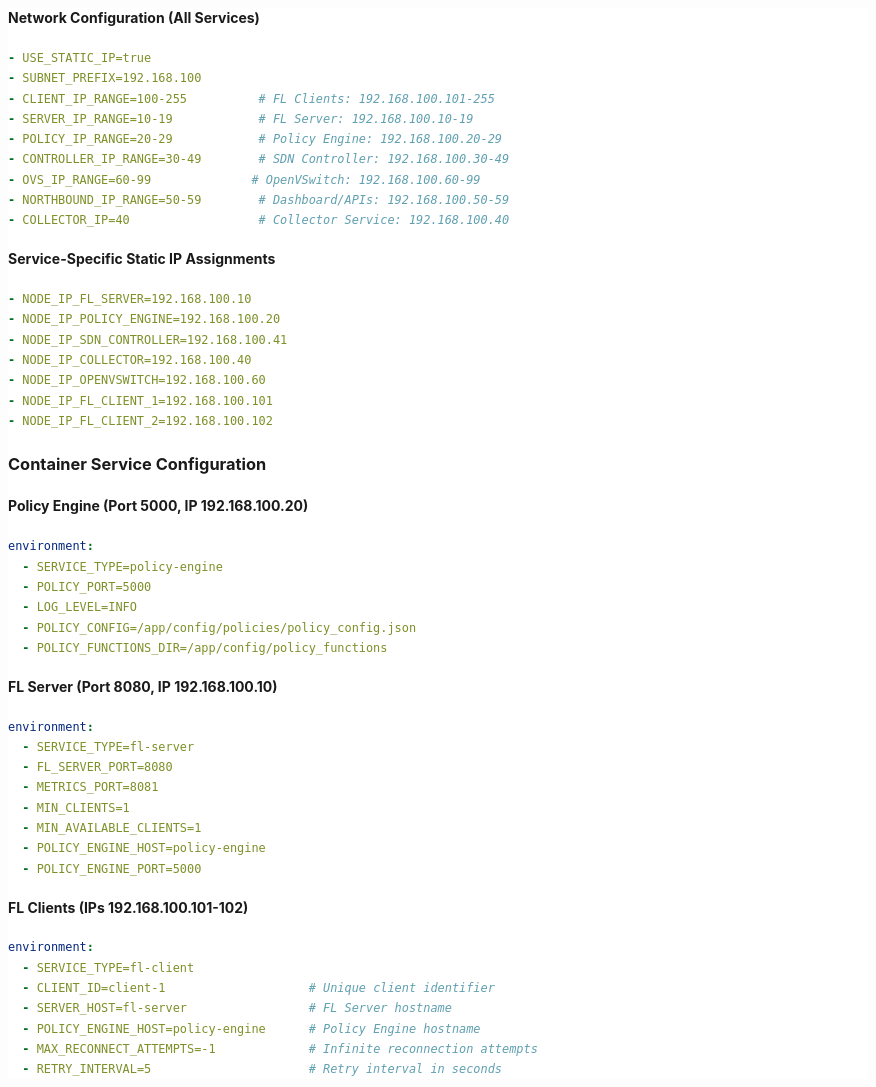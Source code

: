 #### Network Configuration (All Services)
```yaml
- USE_STATIC_IP=true
- SUBNET_PREFIX=192.168.100
- CLIENT_IP_RANGE=100-255          # FL Clients: 192.168.100.101-255
- SERVER_IP_RANGE=10-19            # FL Server: 192.168.100.10-19
- POLICY_IP_RANGE=20-29            # Policy Engine: 192.168.100.20-29
- CONTROLLER_IP_RANGE=30-49        # SDN Controller: 192.168.100.30-49
- OVS_IP_RANGE=60-99              # OpenVSwitch: 192.168.100.60-99
- NORTHBOUND_IP_RANGE=50-59        # Dashboard/APIs: 192.168.100.50-59
- COLLECTOR_IP=40                  # Collector Service: 192.168.100.40
```

#### Service-Specific Static IP Assignments
```yaml
- NODE_IP_FL_SERVER=192.168.100.10
- NODE_IP_POLICY_ENGINE=192.168.100.20
- NODE_IP_SDN_CONTROLLER=192.168.100.41
- NODE_IP_COLLECTOR=192.168.100.40
- NODE_IP_OPENVSWITCH=192.168.100.60
- NODE_IP_FL_CLIENT_1=192.168.100.101
- NODE_IP_FL_CLIENT_2=192.168.100.102
```

### Container Service Configuration

#### Policy Engine (Port 5000, IP 192.168.100.20)
```yaml
environment:
  - SERVICE_TYPE=policy-engine
  - POLICY_PORT=5000
  - LOG_LEVEL=INFO
  - POLICY_CONFIG=/app/config/policies/policy_config.json
  - POLICY_FUNCTIONS_DIR=/app/config/policy_functions
```

#### FL Server (Port 8080, IP 192.168.100.10)  
```yaml
environment:
  - SERVICE_TYPE=fl-server
  - FL_SERVER_PORT=8080
  - METRICS_PORT=8081
  - MIN_CLIENTS=1
  - MIN_AVAILABLE_CLIENTS=1
  - POLICY_ENGINE_HOST=policy-engine
  - POLICY_ENGINE_PORT=5000
```

#### FL Clients (IPs 192.168.100.101-102)
```yaml
environment:
  - SERVICE_TYPE=fl-client
  - CLIENT_ID=client-1                    # Unique client identifier
  - SERVER_HOST=fl-server                 # FL Server hostname
  - POLICY_ENGINE_HOST=policy-engine      # Policy Engine hostname
  - MAX_RECONNECT_ATTEMPTS=-1             # Infinite reconnection attempts
  - RETRY_INTERVAL=5                      # Retry interval in seconds
```
